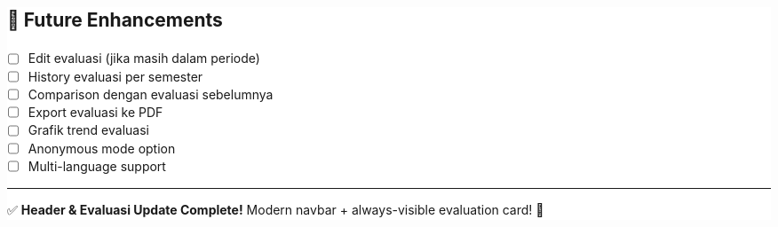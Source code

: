 
## 🎯 Future Enhancements

- [ ] Edit evaluasi (jika masih dalam periode)
- [ ] History evaluasi per semester
- [ ] Comparison dengan evaluasi sebelumnya
- [ ] Export evaluasi ke PDF
- [ ] Grafik trend evaluasi
- [ ] Anonymous mode option
- [ ] Multi-language support

---

✅ **Header & Evaluasi Update Complete!**
Modern navbar + always-visible evaluation card! 🎨
